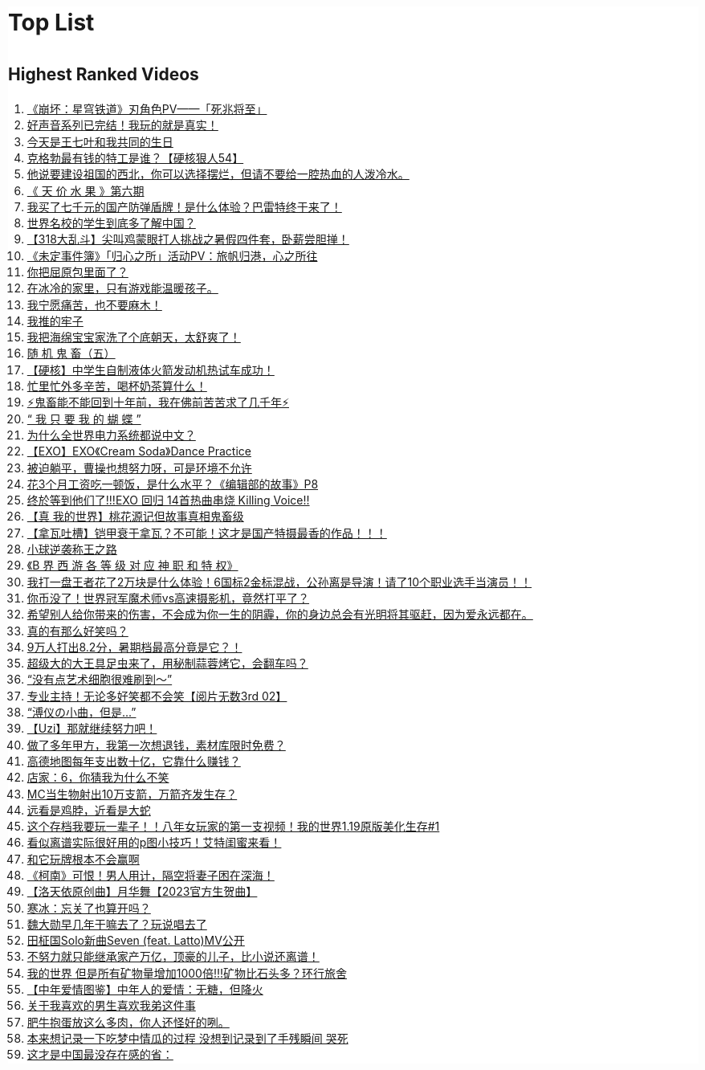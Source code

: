 # Top List
## Highest Ranked Videos
1. [《崩坏：星穹铁道》刃角色PV——「死兆将至」](https://www.bilibili.com/video/BV12h4y1j7Pw)
1. [好声音系列已完结！我玩的就是真实！](https://www.bilibili.com/video/BV1xz4y1J7ZN)
1. [今天是王七叶和我共同的生日](https://www.bilibili.com/video/BV1114y1R7JK)
1. [克格勃最有钱的特工是谁？【硬核狠人54】](https://www.bilibili.com/video/BV1jF411Q7ke)
1. [他说要建设祖国的西北，你可以选择摆烂，但请不要给一腔热血的人泼冷水。](https://www.bilibili.com/video/BV1iW4y1o73v)
1. [《 天 价 水 果 》第六期](https://www.bilibili.com/video/BV1Yj411Z78w)
1. [我买了七千元的国产防弹盾牌！是什么体验？巴雷特终于来了！](https://www.bilibili.com/video/BV1Yk4y1P7HR)
1. [世界名校的学生到底多了解中国？](https://www.bilibili.com/video/BV1qu411j7r6)
1. [【318大乱斗】尖叫鸡蒙眼打人挑战之暑假四件套，卧薪尝胆掸！](https://www.bilibili.com/video/BV1LF411979x)
1. [《未定事件簿》「归心之所」活动PV：旅帆归港，心之所往](https://www.bilibili.com/video/BV1VN411279K)
1. [你把屈原包里面了？](https://www.bilibili.com/video/BV1s94y1B76e)
1. [在冰冷的家里，只有游戏能温暖孩子。](https://www.bilibili.com/video/BV1XM4y1j75P)
1. [我宁愿痛苦，也不要麻木！](https://www.bilibili.com/video/BV1bj411Z7b1)
1. [我推的牢子](https://www.bilibili.com/video/BV1k94y1q7Ak)
1. [我把海绵宝宝家洗了个底朝天，太舒爽了！](https://www.bilibili.com/video/BV1FX4y1v77p)
1. [随 机 鬼 畜（五）](https://www.bilibili.com/video/BV1xh4y1Z7R8)
1. [【硬核】中学生自制液体火箭发动机热试车成功！](https://www.bilibili.com/video/BV1NX4y1v7Q5)
1. [忙里忙外多辛苦，喝杯奶茶算什么！](https://www.bilibili.com/video/BV1kh4y1Z7V3)
1. [⚡鬼畜能不能回到十年前，我在佛前苦苦求了几千年⚡](https://www.bilibili.com/video/BV1gz4y177YD)
1. [“ 我 只 要 我 的 蝴 蝶 ”](https://www.bilibili.com/video/BV1JF41197a5)
1. [为什么全世界电力系统都说中文？](https://www.bilibili.com/video/BV16g4y1w74i)
1. [【EXO】EXO《Cream Soda》Dance Practice](https://www.bilibili.com/video/BV11h4y1Z7GK)
1. [被迫躺平，曹操也想努力呀，可是环境不允许](https://www.bilibili.com/video/BV1YW4y1o7Mn)
1. [花3个月工资吃一顿饭，是什么水平？《编辑部的故事》P8](https://www.bilibili.com/video/BV1MP411y7gs)
1. [终於等到他们了!!!EXO 回归 14首热曲串烧 Killing Voice!!](https://www.bilibili.com/video/BV1Uk4y1P7p5)
1. [【真 我的世界】桃花源记但故事真相鬼畜级](https://www.bilibili.com/video/BV1iP411y7ao)
1. [【拿瓦吐槽】铠甲衰于拿瓦？不可能！这才是国产特摄最香的作品！！！](https://www.bilibili.com/video/BV1wX4y1v7nL)
1. [小球逆袭称王之路](https://www.bilibili.com/video/BV1Tx4y1o7y8)
1. [《B 界 西 游 各 等 级 对 应 神 职 和 特 权》](https://www.bilibili.com/video/BV11h4y1j7Z3)
1. [我打一盘王者花了2万块是什么体验！6国标2金标混战，公孙离是导演！请了10个职业选手当演员！！](https://www.bilibili.com/video/BV16V411T7T3)
1. [你币没了！世界冠军魔术师vs高速摄影机，竟然打平了？](https://www.bilibili.com/video/BV1BV411T7De)
1. [希望别人给你带来的伤害，不会成为你一生的阴霾，你的身边总会有光明将其驱赶，因为爱永远都在。](https://www.bilibili.com/video/BV1Xu411j7Yp)
1. [真的有那么好笑吗？](https://www.bilibili.com/video/BV1wh4y1f7GJ)
1. [9万人打出8.2分，暑期档最高分竟是它？！](https://www.bilibili.com/video/BV1Xx4y1d7CC)
1. [超级大的大王具足虫来了，用秘制蒜蓉烤它，会翻车吗？](https://www.bilibili.com/video/BV1gm4y1E78g)
1. [“没有点艺术细胞很难刷到～”](https://www.bilibili.com/video/BV1uV4y1h7wr)
1. [专业主持！无论多好笑都不会笑【阅片无数3rd 02】](https://www.bilibili.com/video/BV1zh4y1Z7zi)
1. [“溥仪の小曲，但是...”](https://www.bilibili.com/video/BV1E8411D75k)
1. [【Uzi】那就继续努力吧！](https://www.bilibili.com/video/BV1PP411y7Qh)
1. [做了多年甲方，我第一次想退钱，素材库限时免费？](https://www.bilibili.com/video/BV1QN411m7T1)
1. [高德地图每年支出数十亿，它靠什么赚钱？](https://www.bilibili.com/video/BV11j411Z7Wj)
1. [店家：6，你猜我为什么不笑](https://www.bilibili.com/video/BV19M4y1x7cm)
1. [MC当生物射出10万支箭，万箭齐发生存？](https://www.bilibili.com/video/BV1ig4y1w73d)
1. [远看是鸡脖，近看是大蛇](https://www.bilibili.com/video/BV1WV4y1b7oa)
1. [这个存档我要玩一辈子！！八年女玩家的第一支视频！我的世界1.19原版美化生存#1](https://www.bilibili.com/video/BV1ij411Z7cE)
1. [看似离谱实际很好用的p图小技巧！艾特闺蜜来看！](https://www.bilibili.com/video/BV1kh4y1Z71j)
1. [和它玩牌根本不会赢啊](https://www.bilibili.com/video/BV1rF41197gg)
1. [《柯南》可恨！男人用计，隔空将妻子困在深海！](https://www.bilibili.com/video/BV1Tg4y1A7ZQ)
1. [【洛天依原创曲】月华舞【2023官方生贺曲】](https://www.bilibili.com/video/BV19W4y1f7hz)
1. [寒冰：忘关了也算开吗？](https://www.bilibili.com/video/BV1dg4y1w7fp)
1. [魏大勋早几年干嘛去了？玩说唱去了](https://www.bilibili.com/video/BV1uz4y1771o)
1. [田柾国Solo新曲Seven (feat. Latto)MV公开](https://www.bilibili.com/video/BV1ZN41117Ji)
1. [不努力就只能继承家产万亿，顶豪的儿子，比小说还离谱！](https://www.bilibili.com/video/BV1Qu411j71M)
1. [我的世界 但是所有矿物量增加1000倍!!!矿物比石头多？环行旅舍](https://www.bilibili.com/video/BV1kj411Z7Ss)
1. [【中年爱情图鉴】中年人的爱情：无糖，但降火](https://www.bilibili.com/video/BV1Q8411D7zX)
1. [关于我喜欢的男生喜欢我弟这件事](https://www.bilibili.com/video/BV1Hk4y1N7D6)
1. [肥牛抱蛋放这么多肉，你人还怪好的咧。](https://www.bilibili.com/video/BV1Km4y1E75e)
1. [本来想记录一下吃梦中情瓜的过程 没想到记录到了手残瞬间 哭死](https://www.bilibili.com/video/BV1dX4y1H7Kn)
1. [这才是中国最没存在感的省：](https://www.bilibili.com/video/BV1jX4y1Y73Z)